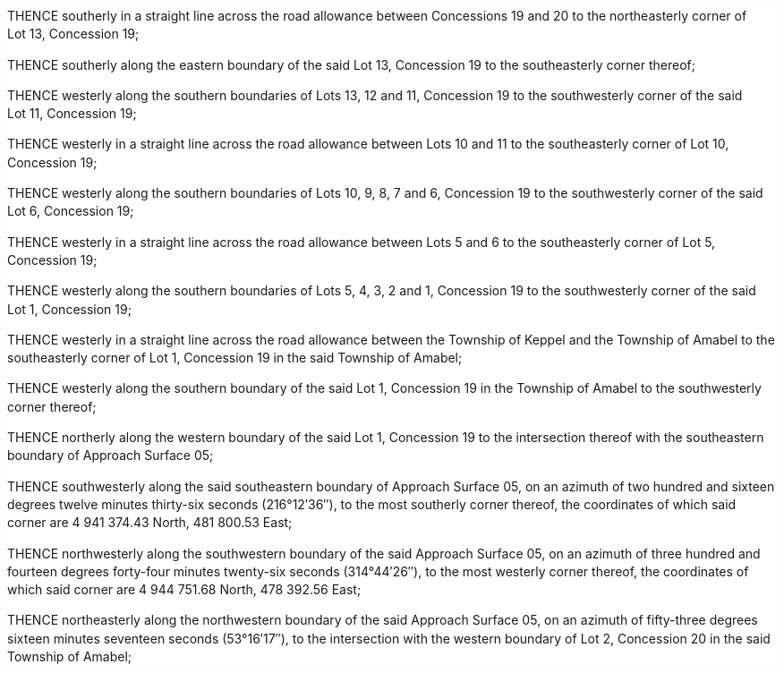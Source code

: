 

THENCE southerly in a straight line across the road allowance between Concessions 19 and 20 to the northeasterly corner of Lot 13, Concession 19;



THENCE southerly along the eastern boundary of the said Lot 13, Concession 19 to the southeasterly corner thereof;



THENCE westerly along the southern boundaries of Lots 13, 12 and 11, Concession 19 to the southwesterly corner of the said Lot 11, Concession 19;



THENCE westerly in a straight line across the road allowance between Lots 10 and 11 to the southeasterly corner of Lot 10, Concession 19;



THENCE westerly along the southern boundaries of Lots 10, 9, 8, 7 and 6, Concession 19 to the southwesterly corner of the said Lot 6, Concession 19;



THENCE westerly in a straight line across the road allowance between Lots 5 and 6 to the southeasterly corner of Lot 5, Concession 19;



THENCE westerly along the southern boundaries of Lots 5, 4, 3, 2 and 1, Concession 19 to the southwesterly corner of the said Lot 1, Concession 19;



THENCE westerly in a straight line across the road allowance between the Township of Keppel and the Township of Amabel to the southeasterly corner of Lot 1, Concession 19 in the said Township of Amabel;



THENCE westerly along the southern boundary of the said Lot 1, Concession 19 in the Township of Amabel to the southwesterly corner thereof;



THENCE northerly along the western boundary of the said Lot 1, Concession 19 to the intersection thereof with the southeastern boundary of Approach Surface 05;



THENCE southwesterly along the said southeastern boundary of Approach Surface 05, on an azimuth of two hundred and sixteen degrees twelve minutes thirty-six seconds (216°12′36″), to the most southerly corner thereof, the coordinates of which said corner are 4 941 374.43 North, 481 800.53 East;



THENCE northwesterly along the southwestern boundary of the said Approach Surface 05, on an azimuth of three hundred and fourteen degrees forty-four minutes twenty-six seconds (314°44′26″), to the most westerly corner thereof, the coordinates of which said corner are 4 944 751.68 North, 478 392.56 East;



THENCE northeasterly along the northwestern boundary of the said Approach Surface 05, on an azimuth of fifty-three degrees sixteen minutes seventeen seconds (53°16′17″), to the intersection with the western boundary of Lot 2, Concession 20 in the said Township of Amabel;
